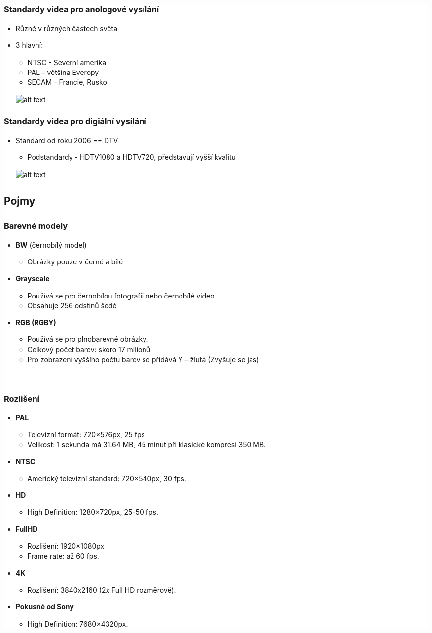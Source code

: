 ### Standardy videa pro anologové vysílání
- Různé v různých částech světa
- 3 hlavní:
    - NTSC - Severní amerika
    - PAL - většina Everopy
    - SECAM - Francie, Rusko

    ![alt text](/Obrazky/AMERIKAHALLO.png)

### Standardy videa pro digiální vysílání
- Standard od roku 2006 == DTV
    - Podstandardy - HDTV1080 a HDTV720, představují vyšší kvalitu

    ![alt text](/Obrazky/hdtv.png)

## Pojmy

### Barevné modely
- **BW** (černobílý model)
  - Obrázky pouze v černé a bílé

- **Grayscale**
  - Používá se pro černobílou fotografii nebo černobílé video.
  - Obsahuje 256 odstínů šedé

- **RGB (RGBY)**
  - Používá se pro plnobarevné obrázky.
  - Celkový počet barev: skoro 17 milionů
  - Pro zobrazení vyššího počtu barev se přidává Y – žlutá (Zvyšuje se jas)

<br>

### Rozlišení
- **PAL**
  - Televizní formát: 720×576px, 25 fps
  - Velikost: 1 sekunda má 31.64 MB, 45 minut při klasické kompresi 350 MB.

- **NTSC**
  - Americký televizní standard: 720×540px, 30 fps.

- **HD**
  - High Definition: 1280×720px, 25-50 fps.

- **FullHD**
  - Rozlišení: 1920×1080px
  - Frame rate: až 60 fps.

- **4K**
  - Rozlišení: 3840x2160 (2x Full HD rozměrově).

- **Pokusné od Sony**
  - High Definition: 7680×4320px.
